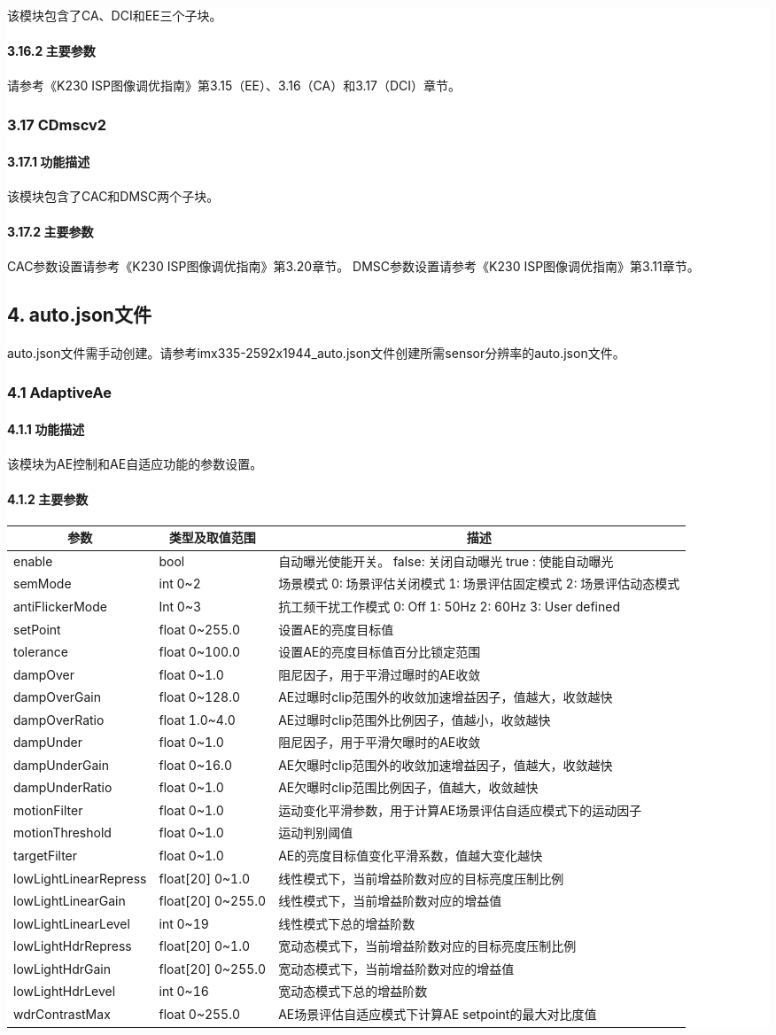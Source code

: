 该模块包含了CA、DCI和EE三个子块。

#### 3.16.2 主要参数

请参考《K230 ISP图像调优指南》第3.15（EE）、3.16（CA）和3.17（DCI）章节。

### 3.17 CDmscv2

#### 3.17.1 功能描述

该模块包含了CAC和DMSC两个子块。

#### 3.17.2 主要参数

CAC参数设置请参考《K230 ISP图像调优指南》第3.20章节。 DMSC参数设置请参考《K230 ISP图像调优指南》第3.11章节。

## 4. auto.json文件

auto.json文件需手动创建。请参考imx335-2592x1944_auto.json文件创建所需sensor分辨率的auto.json文件。

### 4.1 AdaptiveAe

#### 4.1.1 功能描述

该模块为AE控制和AE自适应功能的参数设置。

#### 4.1.2 主要参数

| 参数                  | 类型及取值范围             | 描述                                                         |
| --------------------- | -------------------------- | ------------------------------------------------------------ |
| enable                | bool                       | 自动曝光使能开关。 false: 关闭自动曝光 true : 使能自动曝光   |
| semMode               | int 0~2                    | 场景模式 0: 场景评估关闭模式 1: 场景评估固定模式 2: 场景评估动态模式 |
| antiFlickerMode       | Int 0~3                    | 抗工频干扰工作模式 0: Off 1: 50Hz 2: 60Hz 3: User defined    |
| setPoint              | float 0~255.0              | 设置AE的亮度目标值                                           |
| tolerance             | float 0~100.0              | 设置AE的亮度目标值百分比锁定范围                             |
| dampOver              | float 0~1.0                | 阻尼因子，用于平滑过曝时的AE收敛                             |
| dampOverGain          | float 0~128.0              | AE过曝时clip范围外的收敛加速增益因子，值越大，收敛越快       |
| dampOverRatio         | float 1.0~4.0              | AE过曝时clip范围外比例因子，值越小，收敛越快                 |
| dampUnder             | float 0~1.0                | 阻尼因子，用于平滑欠曝时的AE收敛                             |
| dampUnderGain         | float 0~16.0               | AE欠曝时clip范围外的收敛加速增益因子，值越大，收敛越快       |
| dampUnderRatio        | float 0~1.0                | AE欠曝时clip范围比例因子，值越大，收敛越快                   |
| motionFilter          | float 0~1.0                | 运动变化平滑参数，用于计算AE场景评估自适应模式下的运动因子   |
| motionThreshold       | float 0~1.0                | 运动判别阈值                                                 |
| targetFilter          | float 0~1.0                | AE的亮度目标值变化平滑系数，值越大变化越快                   |
| lowLightLinearRepress | float[20] 0~1.0            | 线性模式下，当前增益阶数对应的目标亮度压制比例               |
| lowLightLinearGain    | float[20] 0~255.0          | 线性模式下，当前增益阶数对应的增益值                         |
| lowLightLinearLevel   | int 0~19                   | 线性模式下总的增益阶数                                       |
| lowLightHdrRepress    | float[20] 0~1.0            | 宽动态模式下，当前增益阶数对应的目标亮度压制比例             |
| lowLightHdrGain       | float[20] 0~255.0          | 宽动态模式下，当前增益阶数对应的增益值                       |
| lowLightHdrLevel      | int 0~16                   | 宽动态模式下总的增益阶数                                     |
| wdrContrastMax        | float 0~255.0              | AE场景评估自适应模式下计算AE setpoint的最大对比度值          |